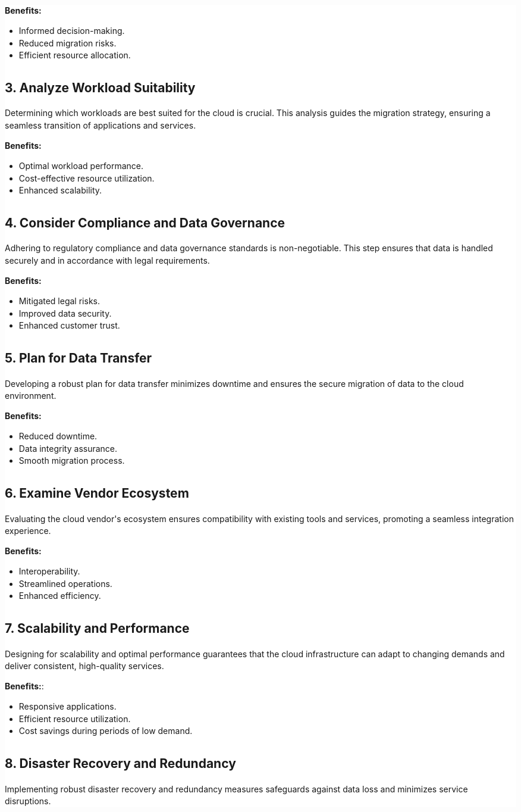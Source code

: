 **Benefits:**
 - Informed decision-making.
 - Reduced migration risks.
 - Efficient resource allocation.

## 3. Analyze Workload Suitability
Determining which workloads are best suited for the cloud is crucial. This analysis guides the migration strategy, ensuring a seamless transition of applications and services.

**Benefits:**

- Optimal workload performance.
- Cost-effective resource utilization.
- Enhanced scalability.
## 4. Consider Compliance and Data Governance
Adhering to regulatory compliance and data governance standards is non-negotiable. This step ensures that data is handled securely and in accordance with legal requirements.

**Benefits:**

- Mitigated legal risks.
- Improved data security.
- Enhanced customer trust.
## 5. Plan for Data Transfer
Developing a robust plan for data transfer minimizes downtime and ensures the secure migration of data to the cloud environment.

**Benefits:**

- Reduced downtime.
- Data integrity assurance.
- Smooth migration process.
## 6. Examine Vendor Ecosystem
Evaluating the cloud vendor's ecosystem ensures compatibility with existing tools and services, promoting a seamless integration experience.

**Benefits:**

- Interoperability.
- Streamlined operations.
- Enhanced efficiency.
## 7. Scalability and Performance
Designing for scalability and optimal performance guarantees that the cloud infrastructure can adapt to changing demands and deliver consistent, high-quality services.

**Benefits:**:

- Responsive applications.
- Efficient resource utilization.
- Cost savings during periods of low demand.
## 8. Disaster Recovery and Redundancy
Implementing robust disaster recovery and redundancy measures safeguards against data loss and minimizes service disruptions.
